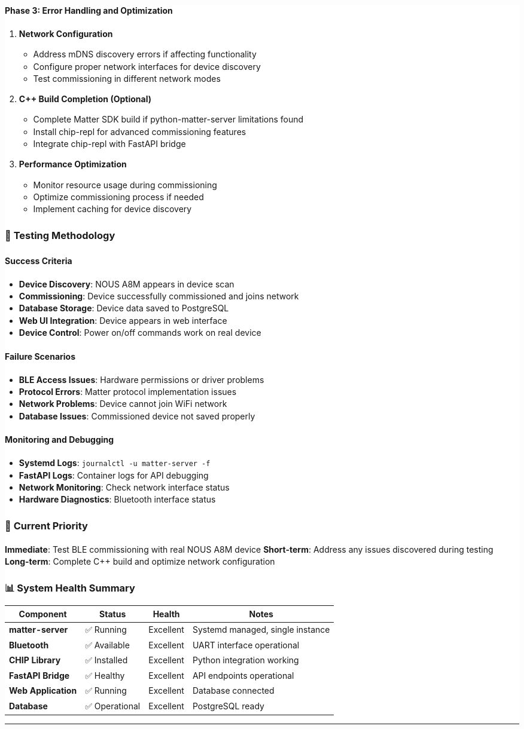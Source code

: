 #### **Phase 3: Error Handling and Optimization**
1. **Network Configuration**
   - Address mDNS discovery errors if affecting functionality
   - Configure proper network interfaces for device discovery
   - Test commissioning in different network modes

2. **C++ Build Completion (Optional)**
   - Complete Matter SDK build if python-matter-server limitations found
   - Install chip-repl for advanced commissioning features
   - Integrate chip-repl with FastAPI bridge

3. **Performance Optimization**
   - Monitor resource usage during commissioning
   - Optimize commissioning process if needed
   - Implement caching for device discovery

### 🧪 **Testing Methodology**

#### **Success Criteria**
- **Device Discovery**: NOUS A8M appears in device scan
- **Commissioning**: Device successfully commissioned and joins network
- **Database Storage**: Device data saved to PostgreSQL
- **Web UI Integration**: Device appears in web interface
- **Device Control**: Power on/off commands work on real device

#### **Failure Scenarios**
- **BLE Access Issues**: Hardware permissions or driver problems
- **Protocol Errors**: Matter protocol implementation issues
- **Network Problems**: Device cannot join WiFi network
- **Database Issues**: Commissioned device not saved properly

#### **Monitoring and Debugging**
- **Systemd Logs**: `journalctl -u matter-server -f`
- **FastAPI Logs**: Container logs for API debugging
- **Network Monitoring**: Check network interface status
- **Hardware Diagnostics**: Bluetooth interface status

### 🎯 **Current Priority**
**Immediate**: Test BLE commissioning with real NOUS A8M device
**Short-term**: Address any issues discovered during testing
**Long-term**: Complete C++ build and optimize network configuration

### 📊 **System Health Summary**
| Component | Status | Health | Notes |
|-----------|--------|--------|-------|
| **matter-server** | ✅ Running | Excellent | Systemd managed, single instance |
| **Bluetooth** | ✅ Available | Excellent | UART interface operational |
| **CHIP Library** | ✅ Installed | Excellent | Python integration working |
| **FastAPI Bridge** | ✅ Healthy | Excellent | API endpoints operational |
| **Web Application** | ✅ Running | Excellent | Database connected |
| **Database** | ✅ Operational | Excellent | PostgreSQL ready |

---